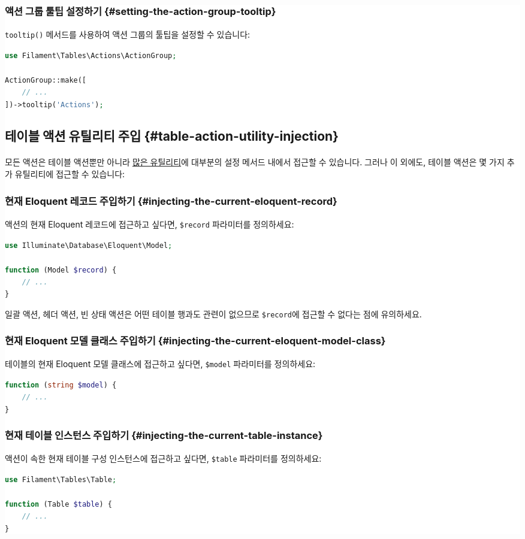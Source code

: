 <AutoScreenshot name="tables/actions/group-small" alt="작은 액션 그룹이 있는 테이블" version="3.x" />

### 액션 그룹 툴팁 설정하기 {#setting-the-action-group-tooltip}

`tooltip()` 메서드를 사용하여 액션 그룹의 툴팁을 설정할 수 있습니다:

```php
use Filament\Tables\Actions\ActionGroup;

ActionGroup::make([
    // ...
])->tooltip('Actions');
```

<AutoScreenshot name="tables/actions/group-tooltip" alt="액션 그룹 툴팁이 있는 테이블" version="3.x" />

## 테이블 액션 유틸리티 주입 {#table-action-utility-injection}

모든 액션은 테이블 액션뿐만 아니라 [많은 유틸리티](../actions/advanced#action-utility-injection)에 대부분의 설정 메서드 내에서 접근할 수 있습니다. 그러나 이 외에도, 테이블 액션은 몇 가지 추가 유틸리티에 접근할 수 있습니다:

### 현재 Eloquent 레코드 주입하기 {#injecting-the-current-eloquent-record}

액션의 현재 Eloquent 레코드에 접근하고 싶다면, `$record` 파라미터를 정의하세요:

```php
use Illuminate\Database\Eloquent\Model;

function (Model $record) {
    // ...
}
```

일괄 액션, 헤더 액션, 빈 상태 액션은 어떤 테이블 행과도 관련이 없으므로 `$record`에 접근할 수 없다는 점에 유의하세요.

### 현재 Eloquent 모델 클래스 주입하기 {#injecting-the-current-eloquent-model-class}

테이블의 현재 Eloquent 모델 클래스에 접근하고 싶다면, `$model` 파라미터를 정의하세요:

```php
function (string $model) {
    // ...
}
```

### 현재 테이블 인스턴스 주입하기 {#injecting-the-current-table-instance}

액션이 속한 현재 테이블 구성 인스턴스에 접근하고 싶다면, `$table` 파라미터를 정의하세요:

```php
use Filament\Tables\Table;

function (Table $table) {
    // ...
}
```
